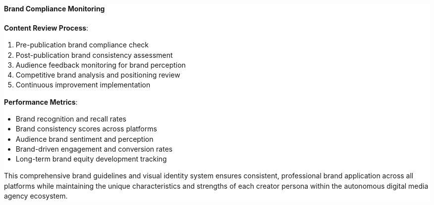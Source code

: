 #### Brand Compliance Monitoring
**Content Review Process**:
1. Pre-publication brand compliance check
2. Post-publication brand consistency assessment
3. Audience feedback monitoring for brand perception
4. Competitive brand analysis and positioning review
5. Continuous improvement implementation

**Performance Metrics**:
- Brand recognition and recall rates
- Brand consistency scores across platforms
- Audience brand sentiment and perception
- Brand-driven engagement and conversion rates
- Long-term brand equity development tracking

This comprehensive brand guidelines and visual identity system ensures consistent, professional brand application across all platforms while maintaining the unique characteristics and strengths of each creator persona within the autonomous digital media agency ecosystem.

